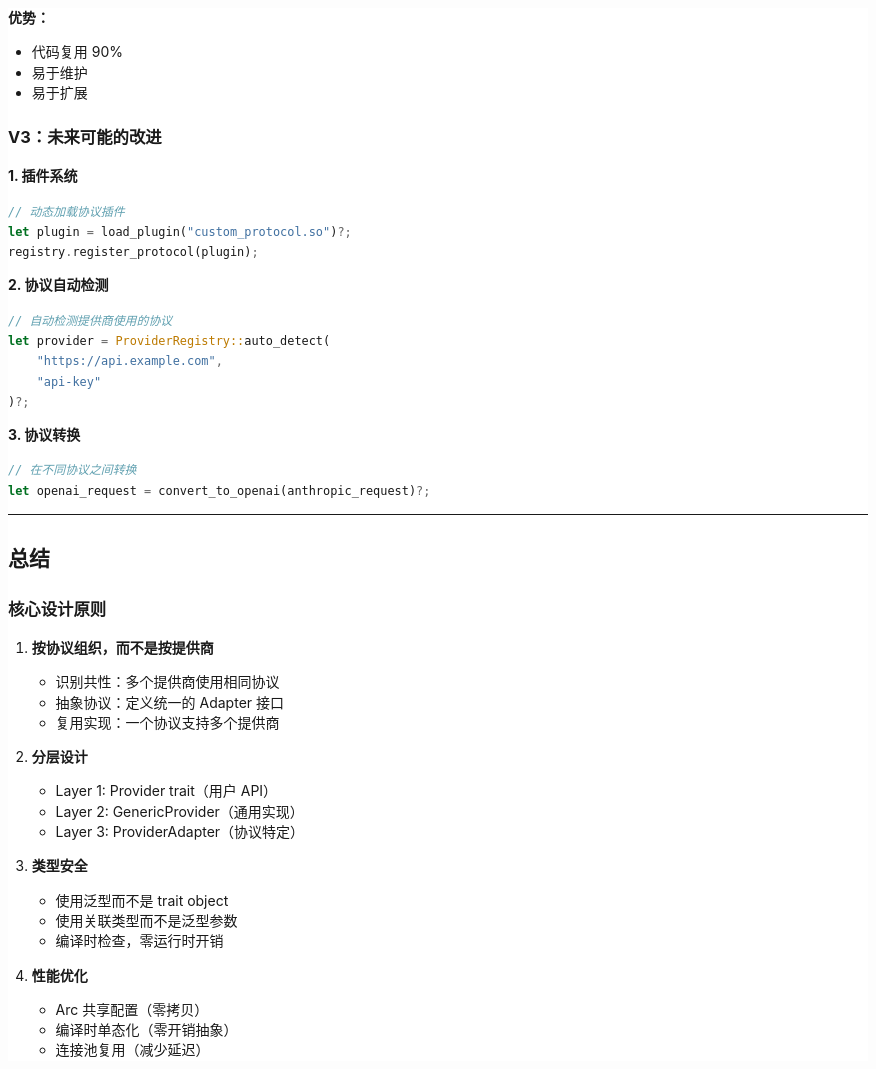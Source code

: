 **优势：**
- 代码复用 90%
- 易于维护
- 易于扩展

### V3：未来可能的改进

**1. 插件系统**
```rust
// 动态加载协议插件
let plugin = load_plugin("custom_protocol.so")?;
registry.register_protocol(plugin);
```

**2. 协议自动检测**
```rust
// 自动检测提供商使用的协议
let provider = ProviderRegistry::auto_detect(
    "https://api.example.com",
    "api-key"
)?;
```

**3. 协议转换**
```rust
// 在不同协议之间转换
let openai_request = convert_to_openai(anthropic_request)?;
```

---

## 总结

### 核心设计原则

1. **按协议组织，而不是按提供商**
   - 识别共性：多个提供商使用相同协议
   - 抽象协议：定义统一的 Adapter 接口
   - 复用实现：一个协议支持多个提供商

2. **分层设计**
   - Layer 1: Provider trait（用户 API）
   - Layer 2: GenericProvider（通用实现）
   - Layer 3: ProviderAdapter（协议特定）

3. **类型安全**
   - 使用泛型而不是 trait object
   - 使用关联类型而不是泛型参数
   - 编译时检查，零运行时开销

4. **性能优化**
   - Arc 共享配置（零拷贝）
   - 编译时单态化（零开销抽象）
   - 连接池复用（减少延迟）

